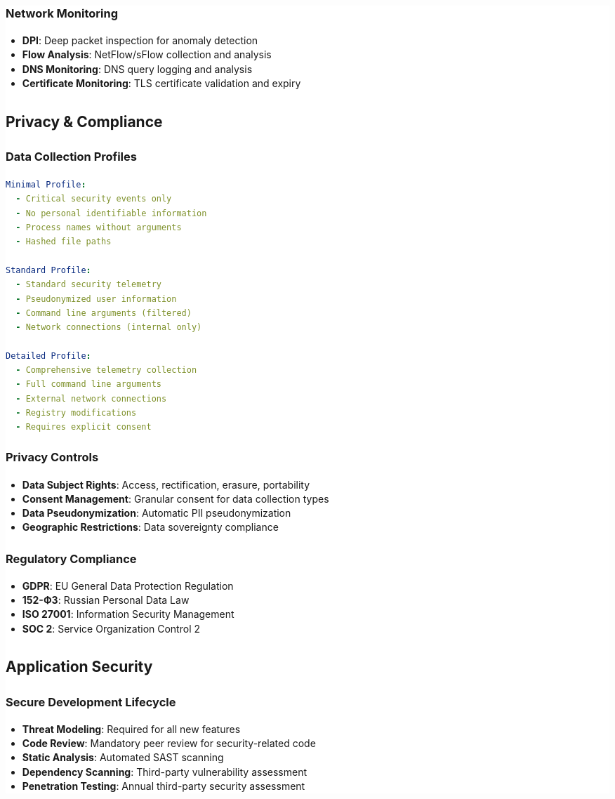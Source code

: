 ```yaml
```

### Network Monitoring
- **DPI**: Deep packet inspection for anomaly detection
- **Flow Analysis**: NetFlow/sFlow collection and analysis
- **DNS Monitoring**: DNS query logging and analysis
- **Certificate Monitoring**: TLS certificate validation and expiry

## Privacy & Compliance

### Data Collection Profiles
```yaml
Minimal Profile:
  - Critical security events only
  - No personal identifiable information
  - Process names without arguments
  - Hashed file paths

Standard Profile:
  - Standard security telemetry
  - Pseudonymized user information
  - Command line arguments (filtered)
  - Network connections (internal only)

Detailed Profile:
  - Comprehensive telemetry collection
  - Full command line arguments
  - External network connections
  - Registry modifications
  - Requires explicit consent
```

### Privacy Controls
- **Data Subject Rights**: Access, rectification, erasure, portability
- **Consent Management**: Granular consent for data collection types
- **Data Pseudonymization**: Automatic PII pseudonymization
- **Geographic Restrictions**: Data sovereignty compliance

### Regulatory Compliance
- **GDPR**: EU General Data Protection Regulation
- **152-ФЗ**: Russian Personal Data Law
- **ISO 27001**: Information Security Management
- **SOC 2**: Service Organization Control 2

## Application Security

### Secure Development Lifecycle
- **Threat Modeling**: Required for all new features
- **Code Review**: Mandatory peer review for security-related code
- **Static Analysis**: Automated SAST scanning
- **Dependency Scanning**: Third-party vulnerability assessment
- **Penetration Testing**: Annual third-party security assessment

